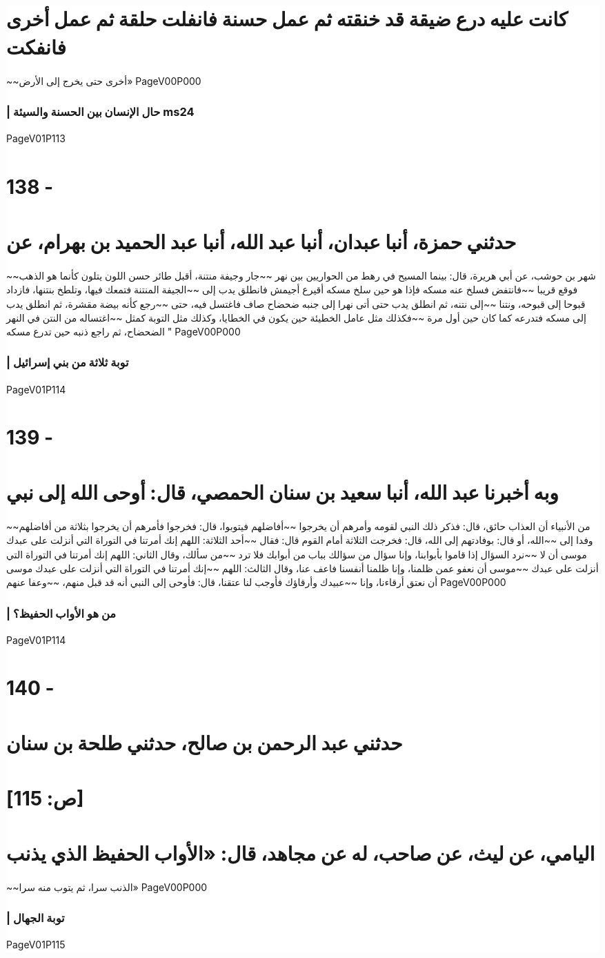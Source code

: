 # كانت عليه درع ضيقة قد خنقته ثم عمل حسنة فانفلت حلقة ثم عمل أخرى فانفكت
~~أخرى حتى يخرج إلى الأرض»
PageV00P000
### | حال الإنسان بين الحسنة والسيئة ms24
PageV01P113
# 138 - 
# حدثني حمزة، أنبا عبدان، أنبا عبد الله، أنبا عبد الحميد بن بهرام، عن
~~شهر بن حوشب، عن أبي هريرة، قال: بينما المسيح في رهط من الحواريين بين نهر
~~جار وجيفة منتنة، أقبل طائر حسن اللون يتلون كأنما هو الذهب فوقع قريبا
~~فانتفض فسلخ عنه مسكه فإذا هو حين سلخ مسكه أقيرع أجيمش فانطلق يدب إلى
~~الجيفة المنتنة فتمعك فيها، وتلطخ بنتنها، فازداد قبوحا إلى قبوحه، ونتنا
~~إلى نتنه، ثم انطلق يدب حتى أتى نهرا إلى جنبه ضحضاح صاف فاغتسل فيه، حتى
~~رجع كأنه بيضة مقشرة، ثم انطلق يدب إلى مسكه فتدرعه كما كان حين أول مرة
~~فكذلك مثل عامل الخطيئة حين يكون في الخطايا، وكذلك مثل التوبة كمثل
~~اغتساله من النتن في النهر الضحضاح، ثم راجع ذنبه حين تدرع مسكه "
PageV00P000
### | توبة ثلاثة من بني إسرائيل
PageV01P114
# 139 - 
# وبه أخبرنا عبد الله، أنبا سعيد بن سنان الحمصي، قال: أوحى الله إلى نبي
~~من الأنبياء أن العذاب حائق، قال: فذكر ذلك النبي لقومه وأمرهم أن يخرجوا
~~أفاضلهم فيتوبوا، قال: فخرجوا فأمرهم أن يخرجوا بثلاثة من أفاضلهم وفدا إلى
~~الله، أو قال: بوفادتهم إلى الله، قال: فخرجت الثلاثة أمام القوم قال: فقال
~~أحد الثلاثة: اللهم إنك أمرتنا في التوراة التي أنزلت على عبدك موسى أن لا
~~نرد السؤال إذا قاموا بأبوابنا، وإنا سؤال من سؤالك بباب من أبوابك فلا ترد
~~من سألك، وقال الثاني: اللهم إنك أمرتنا في التوراة التي أنزلت على عبدك
~~موسى أن نعفو عمن ظلمنا، وإنا ظلمنا أنفسنا فاعف عنا، وقال الثالث: اللهم
~~إنك أمرتنا في التوراة التي أنزلت على عبدك موسى أن نعتق أرقاءنا، وإنا
~~عبيدك وأرقاؤك فأوجب لنا عتقنا، قال: فأوحى إلى النبي أنه قد قبل منهم،
~~وعفا عنهم
PageV00P000
### | من هو الأواب الحفيظ؟
PageV01P114
# 140 - 
# حدثني عبد الرحمن بن صالح، حدثني طلحة بن سنان
# [ص: 115]
# اليامي، عن ليث، عن صاحب، له عن مجاهد، قال: «الأواب الحفيظ الذي يذنب
~~الذنب سرا، ثم يتوب منه سرا»
PageV00P000
### | توبة الجهال
PageV01P115